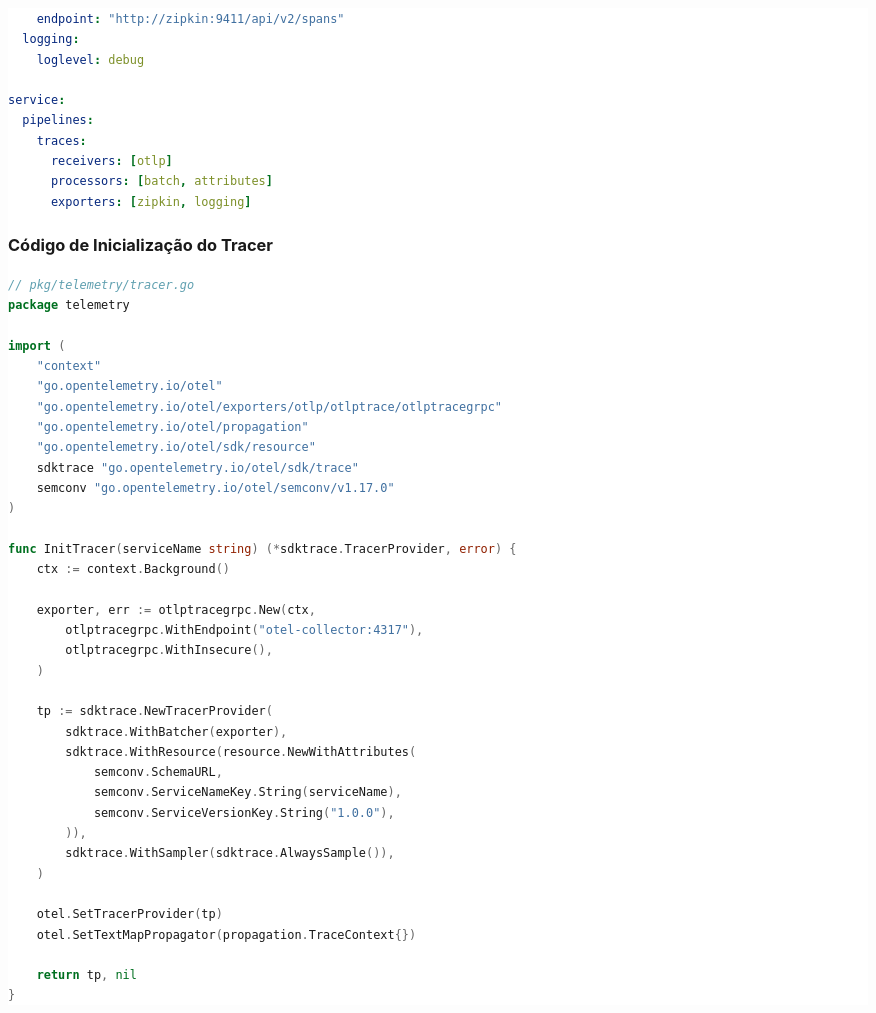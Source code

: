 ```yaml
    endpoint: "http://zipkin:9411/api/v2/spans"
  logging:
    loglevel: debug

service:
  pipelines:
    traces:
      receivers: [otlp]
      processors: [batch, attributes]
      exporters: [zipkin, logging]
```

### Código de Inicialização do Tracer
```go
// pkg/telemetry/tracer.go
package telemetry

import (
    "context"
    "go.opentelemetry.io/otel"
    "go.opentelemetry.io/otel/exporters/otlp/otlptrace/otlptracegrpc"
    "go.opentelemetry.io/otel/propagation"
    "go.opentelemetry.io/otel/sdk/resource"
    sdktrace "go.opentelemetry.io/otel/sdk/trace"
    semconv "go.opentelemetry.io/otel/semconv/v1.17.0"
)

func InitTracer(serviceName string) (*sdktrace.TracerProvider, error) {
    ctx := context.Background()
    
    exporter, err := otlptracegrpc.New(ctx,
        otlptracegrpc.WithEndpoint("otel-collector:4317"),
        otlptracegrpc.WithInsecure(),
    )
    
    tp := sdktrace.NewTracerProvider(
        sdktrace.WithBatcher(exporter),
        sdktrace.WithResource(resource.NewWithAttributes(
            semconv.SchemaURL,
            semconv.ServiceNameKey.String(serviceName),
            semconv.ServiceVersionKey.String("1.0.0"),
        )),
        sdktrace.WithSampler(sdktrace.AlwaysSample()),
    )
    
    otel.SetTracerProvider(tp)
    otel.SetTextMapPropagator(propagation.TraceContext{})
    
    return tp, nil
}
```
